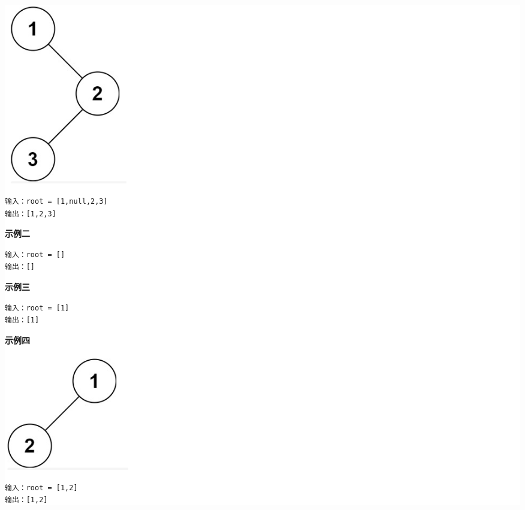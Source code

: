 <div><img src="./images/code144_01.png" alt="leetcode 144" style="zoom: 90%;" /></div>

```html
输入：root = [1,null,2,3]
输出：[1,2,3]
```

**示例二**

```html
输入：root = []
输出：[]
```

**示例三**

```html
输入：root = [1]
输出：[1]
```

**示例四**

<div><img src="./images/code144_02.png" alt="leetcode 144" style="zoom: 90%;" /></div>

```html
输入：root = [1,2]
输出：[1,2]
```
